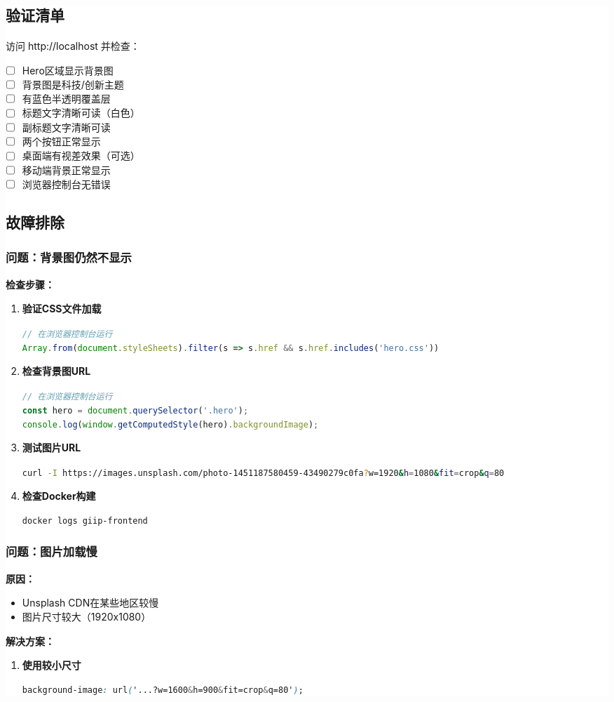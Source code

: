 ## 验证清单

访问 http://localhost 并检查：

- [ ] Hero区域显示背景图
- [ ] 背景图是科技/创新主题
- [ ] 有蓝色半透明覆盖层
- [ ] 标题文字清晰可读（白色）
- [ ] 副标题文字清晰可读
- [ ] 两个按钮正常显示
- [ ] 桌面端有视差效果（可选）
- [ ] 移动端背景正常显示
- [ ] 浏览器控制台无错误

## 故障排除

### 问题：背景图仍然不显示

**检查步骤：**

1. **验证CSS文件加载**
   ```javascript
   // 在浏览器控制台运行
   Array.from(document.styleSheets).filter(s => s.href && s.href.includes('hero.css'))
   ```

2. **检查背景图URL**
   ```javascript
   // 在浏览器控制台运行
   const hero = document.querySelector('.hero');
   console.log(window.getComputedStyle(hero).backgroundImage);
   ```

3. **测试图片URL**
   ```bash
   curl -I https://images.unsplash.com/photo-1451187580459-43490279c0fa?w=1920&h=1080&fit=crop&q=80
   ```

4. **检查Docker构建**
   ```bash
   docker logs giip-frontend
   ```

### 问题：图片加载慢

**原因：**
- Unsplash CDN在某些地区较慢
- 图片尺寸较大（1920x1080）

**解决方案：**

1. **使用较小尺寸**
   ```css
   background-image: url('...?w=1600&h=900&fit=crop&q=80');
   ```
